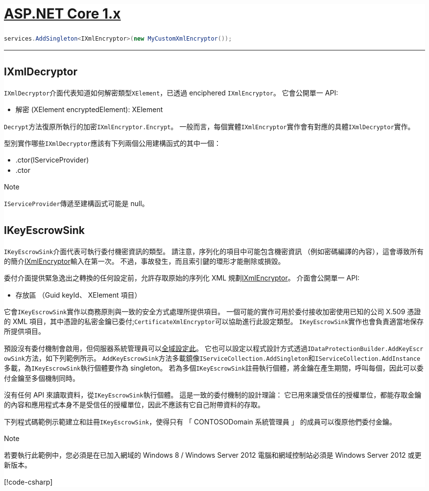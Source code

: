 # <a name="aspnet-core-1xtabaspnetcore1x"></a>[ASP.NET Core 1.x](#tab/aspnetcore1x)

   ```csharp
   services.AddSingleton<IXmlEncryptor>(new MyCustomXmlEncryptor());
   ```

---

## <a name="ixmldecryptor"></a>IXmlDecryptor

`IXmlDecryptor`介面代表知道如何解密類型`XElement`，已透過 enciphered `IXmlEncryptor`。 它會公開單一 API:

* 解密 (XElement encryptedElement): XElement

`Decrypt`方法復原所執行的加密`IXmlEncryptor.Encrypt`。 一般而言，每個實體`IXmlEncryptor`實作會有對應的具體`IXmlDecryptor`實作。

型別實作哪些`IXmlDecryptor`應該有下列兩個公用建構函式的其中一個：

* .ctor(IServiceProvider)
* .ctor

> [!NOTE]
> `IServiceProvider`傳遞至建構函式可能是 null。

## <a name="ikeyescrowsink"></a>IKeyEscrowSink

`IKeyEscrowSink`介面代表可執行委付機密資訊的類型。 請注意，序列化的項目中可能包含機密資訊 （例如密碼編譯的內容），這會導致所有的簡介[IXmlEncryptor](xref:security/data-protection/extensibility/key-management#data-protection-extensibility-key-management-ixmlencryptor)輸入在第一次。 不過，事故發生，而且索引鍵的環形才能刪除或損毀。

委付介面提供緊急逸出之轉換的任何設定前，允許存取原始的序列化 XML 規劃[IXmlEncryptor](xref:security/data-protection/extensibility/key-management#data-protection-extensibility-key-management-ixmlencryptor)。 介面會公開單一 API:

* 存放區 （Guid keyId、 XElement 項目）

它會`IKeyEscrowSink`實作以商務原則與一致的安全方式處理所提供項目。 一個可能的實作可用於委付接收加密使用已知的公司 X.509 憑證的 XML 項目，其中憑證的私密金鑰已委付;`CertificateXmlEncryptor`可以協助進行此設定類型。 `IKeyEscrowSink`實作也會負責適當地保存所提供項目。

預設沒有委付機制會啟用，但伺服器系統管理員可以[全域設定此](xref:security/data-protection/configuration/machine-wide-policy)。 它也可以設定以程式設計方式透過`IDataProtectionBuilder.AddKeyEscrowSink`方法，如下列範例所示。 `AddKeyEscrowSink`方法多載鏡像`IServiceCollection.AddSingleton`和`IServiceCollection.AddInstance`多載，為`IKeyEscrowSink`執行個體要作為 singleton。 若為多個`IKeyEscrowSink`註冊執行個體，將金鑰在產生期間，呼叫每個，因此可以委付金鑰至多個機制同時。

沒有任何 API 來讀取資料，從`IKeyEscrowSink`執行個體。 這是一致的委付機制的設計理論： 它已用來讓受信任的授權單位，都能存取金鑰的內容和應用程式本身不是受信任的授權單位，因此不應該有它自己附帶資料的存取。

下列程式碼範例示範建立和註冊`IKeyEscrowSink`，使得只有 「 CONTOSODomain 系統管理員 」 的成員可以復原他們委付金鑰。

> [!NOTE]
> 若要執行此範例中，您必須是在已加入網域的 Windows 8 / Windows Server 2012 電腦和網域控制站必須是 Windows Server 2012 或更新版本。

[!code-csharp[](key-management/samples/key-management-extensibility.cs)]
